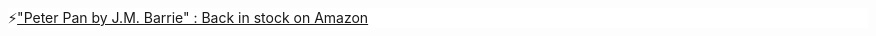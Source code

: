 <p>⚡<a id="aflink" href="https://www.amazon.com/gp/search?ie=UTF8&tag=klayu00-20&linkCode=ur2&linkId=6639bed89a8ad8dd2705e40644eb43d3&camp=1789&creative=9325&index=books&keywords=Peter Pan by J.M. Barrie" class="one" target="_blank" title='"Peter Pan by J.M. Barrie" : Back in stock on Amazon'>"Peter Pan by J.M. Barrie" : Back in stock on Amazon</a></p>
